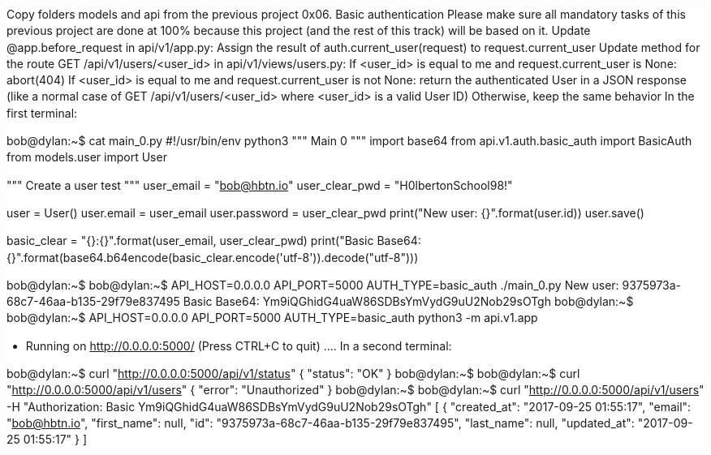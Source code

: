 Copy folders models and api from the previous project 0x06. Basic authentication
Please make sure all mandatory tasks of this previous project are done at 100% because this project (and the rest of this track) will be based on it.
Update @app.before_request in api/v1/app.py:
Assign the result of auth.current_user(request) to request.current_user
Update method for the route GET /api/v1/users/<user_id> in api/v1/views/users.py:
If <user_id> is equal to me and request.current_user is None: abort(404)
If <user_id> is equal to me and request.current_user is not None: return the authenticated User in a JSON response (like a normal case of GET /api/v1/users/<user_id> where <user_id> is a valid User ID)
Otherwise, keep the same behavior
In the first terminal:

bob@dylan:~$ cat main_0.py
#!/usr/bin/env python3
""" Main 0
"""
import base64
from api.v1.auth.basic_auth import BasicAuth
from models.user import User

""" Create a user test """
user_email = "bob@hbtn.io"
user_clear_pwd = "H0lbertonSchool98!"

user = User()
user.email = user_email
user.password = user_clear_pwd
print("New user: {}".format(user.id))
user.save()

basic_clear = "{}:{}".format(user_email, user_clear_pwd)
print("Basic Base64: {}".format(base64.b64encode(basic_clear.encode('utf-8')).decode("utf-8")))

bob@dylan:~$
bob@dylan:~$ API_HOST=0.0.0.0 API_PORT=5000 AUTH_TYPE=basic_auth ./main_0.py
New user: 9375973a-68c7-46aa-b135-29f79e837495
Basic Base64: Ym9iQGhidG4uaW86SDBsYmVydG9uU2Nob29sOTgh
bob@dylan:~$
bob@dylan:~$ API_HOST=0.0.0.0 API_PORT=5000 AUTH_TYPE=basic_auth python3 -m api.v1.app
 * Running on http://0.0.0.0:5000/ (Press CTRL+C to quit)
....
In a second terminal:

bob@dylan:~$ curl "http://0.0.0.0:5000/api/v1/status"
{
  "status": "OK"
}
bob@dylan:~$
bob@dylan:~$ curl "http://0.0.0.0:5000/api/v1/users"
{
  "error": "Unauthorized"
}
bob@dylan:~$
bob@dylan:~$ curl "http://0.0.0.0:5000/api/v1/users" -H "Authorization: Basic Ym9iQGhidG4uaW86SDBsYmVydG9uU2Nob29sOTgh"
[
  {
    "created_at": "2017-09-25 01:55:17",
    "email": "bob@hbtn.io",
    "first_name": null,
    "id": "9375973a-68c7-46aa-b135-29f79e837495",
    "last_name": null,
    "updated_at": "2017-09-25 01:55:17"
  }
]